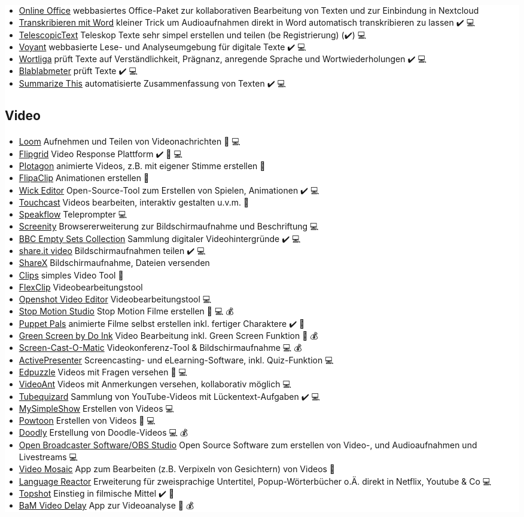* [Online Office](https://www.onlyoffice.com/de/office-for-nextcloud.aspx) webbasiertes Office-Paket zur kollaborativen Bearbeitung von Texten und zur Einbindung in Nextcloud
* [Transkribieren mit Word](https://support.microsoft.com/de-de/office/transkribieren-ihrer-aufzeichnungen-7fc2efec-245e-45f0-b053-2a97531ecf57) kleiner Trick um Audioaufnahmen direkt in Word automatisch transkribieren zu lassen ✔️ 💻
* [TelescopicText](https://www.telescopictext.org/write/) Teleskop Texte sehr simpel erstellen und teilen (be Registrierung) (✔️) 💻
* [Voyant](https://voyant-tools.org) webbasierte Lese- und Analyseumgebung für digitale Texte ✔️ 💻
* [Wortliga](https://wortliga.de/textanalyse/) prüft Texte auf Verständlichkeit, Prägnanz, anregende Sprache und Wortwiederholungen ✔️ 💻
* [Blablabmeter](http://www.blablameter.de) prüft Texte ✔️ 💻
* [Summarize This](https://summarizethis.com) automatisierte Zusammenfassung von Texten ✔️ 💻

<a name="video"></a>
## Video
* [Loom](https://www.loom.com) Aufnehmen und Teilen von Videonachrichten 📱 💻
* [Flipgrid](https://info.flipgrid.com) Video Response Plattform ✔️ 📱 💻
* [Plotagon](https://www.plotagon.com) animierte Videos, z.B. mit eigener Stimme erstellen 📱
* [FlipaClip](https://play.google.com/store/apps/details?id=com.vblast.flipaclip&hl=de&gl=US) Animationen erstellen 📱
* [Wick Editor](https://www.wickeditor.com/#/) Open-Source-Tool zum Erstellen von Spielen, Animationen ✔️ 💻
* [Touchcast](https://touchcast.com/studio) Videos bearbeiten, interaktiv gestalten u.v.m. 📱
* [Speakflow](https://www.speakflow.com) Teleprompter 💻
* [Screenity](https://chrome.google.com/webstore/detail/screenity-screen-recorder/kbbdabhdfibnancpjfhlkhafgdilcnji) Browsererweiterung zur Bildschirmaufnahme und Beschriftung 💻
* [BBC Empty Sets Collection](https://www.bbc.co.uk/archive/empty_sets_collection/zfvy382) Sammlung digitaler Videohintergründe ✔️ 💻
* [share.it video](https://shareit.video) Bildschirmaufnahmen teilen ✔️ 💻
* [ShareX](https://getsharex.com) Bildschirmaufnahme, Dateien versenden
* [Clips](https://www.apple.com/de/clips/) simples Video Tool 📱
* [FlexClip](https://www.flexclip.com/de/) Videobearbeitungstool
* [Openshot Video Editor](https://www.openshot.org/de/) Videobearbeitungstool 💻 
* [Stop Motion Studio](https://www.stopmotionstudio.com) Stop Motion Filme erstellen 📱 💻 💰
* [Puppet Pals](https://apps.apple.com/de/app/puppet-pals-hd/id342076546) animierte Filme selbst erstellen inkl. fertiger Charaktere ✔️ 📱
* [Green Screen by Do Ink](https://apps.apple.com/us/app/green-screen-by-do-ink/id730091131) Video Bearbeitung inkl. Green Screen Funktion 📱 💰
* [Screen-Cast-O-Matic](https://screencast-o-matic.com) Videokonferenz-Tool & Bildschirmaufnahme 💻 💰
* [ActivePresenter](https://atomisystems.com) Screencasting- und eLearning-Software, inkl. Quiz-Funktion 💻
* [Edpuzzle](https://edpuzzle.com) Videos mit Fragen versehen 📱 💻
* [VideoAnt](https://ant.umn.edu) Videos mit Anmerkungen versehen, kollaborativ möglich 💻
* [Tubequizard](http://tubequizard.com) Sammlung von YouTube-Videos mit Lückentext-Aufgaben ✔️ 💻
* [MySimpleShow](https://www.mysimpleshow.com/de/) Erstellen von Videos 💻
* [Powtoon](https://www.powtoon.com) Erstellen von Videos 📱 💻
* [Doodly](https://www.doodly.com) Erstellung von Doodle-Videos 💻 💰
* [Open Broadcaster Software/OBS Studio](https://obsproject.com/) Open Source Software zum erstellen von Video-, und Audioaufnahmen und Livestreams 💻
* [Video Mosaic](https://apps.apple.com/de/app/video-mosaic-app/id1185459031) App zum Bearbeiten (z.B. Verpixeln von Gesichtern) von Videos 📱
* [Language Reactor](https://www.languagereactor.com) Erweiterung für zweisprachige Untertitel, Popup-Wörterbücher o.Ä. direkt in Netflix, Youtube & Co 💻
* [Topshot](https://apps.apple.com/de/app/topshot/id1312753919) Einstieg in filmische Mittel ✔️ 📱
* [BaM Video Delay](https://apps.apple.com/de/app/bam-video-delay/id517673842#?platform=ipad) App zur Videoanalyse 📱 💰

